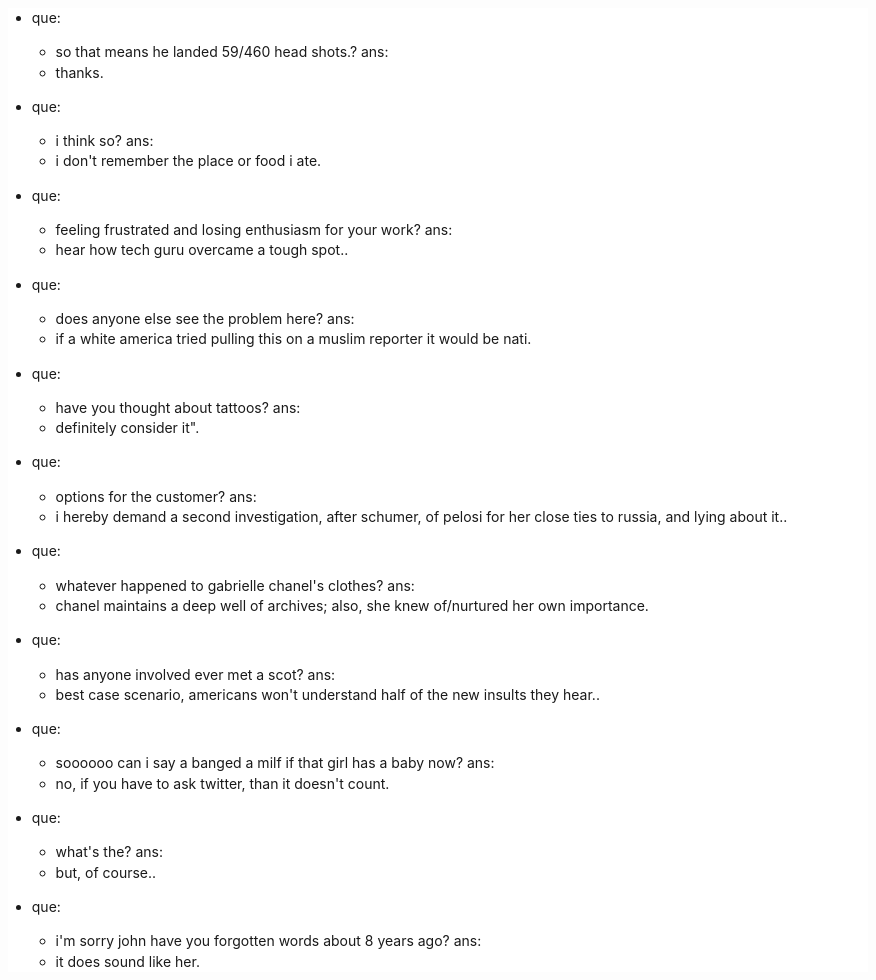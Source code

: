 - que:
  - so that means he landed 59/460 head shots.?
  ans:
  - thanks.

- que:
  - i think so?
  ans:
  - i don't remember the place or food i ate.

- que:
  - feeling frustrated and losing enthusiasm for your work?
  ans:
  - hear how tech guru overcame a tough spot..

- que:
  - does anyone else see the problem here?
  ans:
  - if a white america tried pulling this on a muslim reporter it would be nati.

- que:
  - have you thought about tattoos?
  ans:
  - definitely consider it".

- que:
  - options for the customer?
  ans:
  - i hereby demand a second investigation, after schumer, of pelosi for her close ties to russia, and lying about it..

- que:
  - whatever happened to gabrielle chanel's clothes?
  ans:
  - chanel maintains a deep well of archives; also, she knew of/nurtured her own importance.

- que:
  - has anyone involved ever met a scot?
  ans:
  - best case scenario, americans won't understand half of the new insults they hear..

- que:
  - soooooo can i say a banged a milf if that girl has a baby now?
  ans:
  - no, if you have to ask twitter, than it doesn't count.

- que:
  - what's the?
  ans:
  - but, of course..

- que:
  - i'm sorry john have you forgotten words about 8 years ago?
  ans:
  - it does sound like her.
